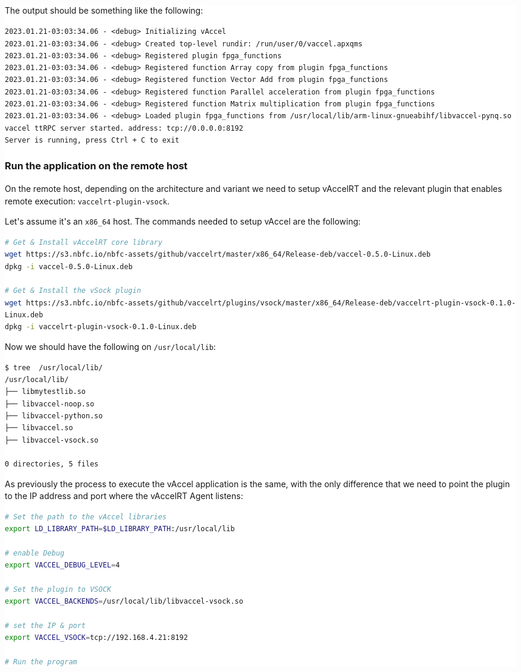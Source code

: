 The output should be something like the following:

```console
2023.01.21-03:03:34.06 - <debug> Initializing vAccel
2023.01.21-03:03:34.06 - <debug> Created top-level rundir: /run/user/0/vaccel.apxqms
2023.01.21-03:03:34.06 - <debug> Registered plugin fpga_functions
2023.01.21-03:03:34.06 - <debug> Registered function Array copy from plugin fpga_functions
2023.01.21-03:03:34.06 - <debug> Registered function Vector Add from plugin fpga_functions
2023.01.21-03:03:34.06 - <debug> Registered function Parallel acceleration from plugin fpga_functions
2023.01.21-03:03:34.06 - <debug> Registered function Matrix multiplication from plugin fpga_functions
2023.01.21-03:03:34.06 - <debug> Loaded plugin fpga_functions from /usr/local/lib/arm-linux-gnueabihf/libvaccel-pynq.so
vaccel ttRPC server started. address: tcp://0.0.0.0:8192
Server is running, press Ctrl + C to exit
```

### Run the application on the remote host

On the remote host, depending on the architecture and variant we need to setup vAccelRT and the relevant plugin that enables remote execution: `vaccelrt-plugin-vsock`.

Let's assume it's an `x86_64` host. The commands needed to setup vAccel are the following:

```sh
# Get & Install vAccelRT core library
wget https://s3.nbfc.io/nbfc-assets/github/vaccelrt/master/x86_64/Release-deb/vaccel-0.5.0-Linux.deb
dpkg -i vaccel-0.5.0-Linux.deb

# Get & Install the vSock plugin
wget https://s3.nbfc.io/nbfc-assets/github/vaccelrt/plugins/vsock/master/x86_64/Release-deb/vaccelrt-plugin-vsock-0.1.0-Linux.deb
dpkg -i vaccelrt-plugin-vsock-0.1.0-Linux.deb
```

Now we should have the following on `/usr/local/lib`:

```console
$ tree  /usr/local/lib/
/usr/local/lib/
├── libmytestlib.so
├── libvaccel-noop.so
├── libvaccel-python.so
├── libvaccel.so
├── libvaccel-vsock.so

0 directories, 5 files
```

As previously the process to execute the vAccel application is the same, with the only difference that we need to point the plugin to the IP address and port where the vAccelRT Agent listens:

```sh
# Set the path to the vAccel libraries
export LD_LIBRARY_PATH=$LD_LIBRARY_PATH:/usr/local/lib

# enable Debug
export VACCEL_DEBUG_LEVEL=4

# Set the plugin to VSOCK
export VACCEL_BACKENDS=/usr/local/lib/libvaccel-vsock.so

# set the IP & port
export VACCEL_VSOCK=tcp://192.168.4.21:8192

# Run the program
```